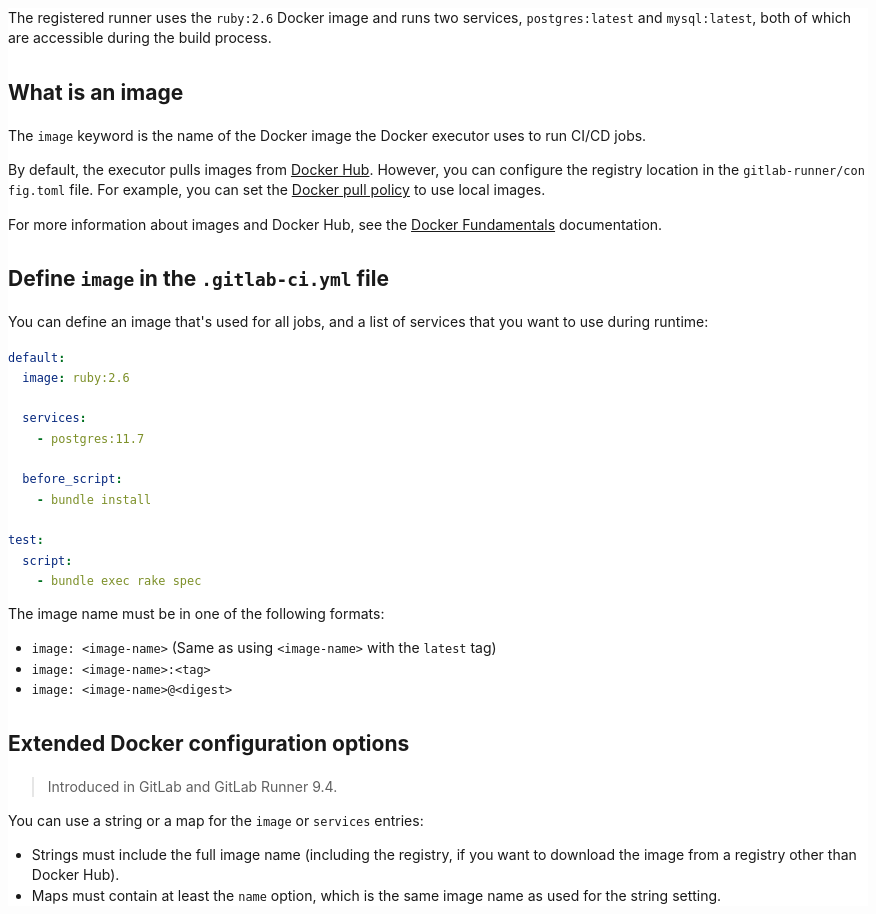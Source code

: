 The registered runner uses the `ruby:2.6` Docker image and runs two
services, `postgres:latest` and `mysql:latest`, both of which are
accessible during the build process.

## What is an image

The `image` keyword is the name of the Docker image the Docker executor
uses to run CI/CD jobs.

By default, the executor pulls images from [Docker Hub](https://hub.docker.com/).
However, you can configure the registry location in the `gitlab-runner/config.toml` file.
For example, you can set the [Docker pull policy](https://docs.gitlab.com/runner/executors/docker.html#how-pull-policies-work)
to use local images.

For more information about images and Docker Hub, see
the [Docker Fundamentals](https://docs.docker.com/engine/understanding-docker/) documentation.

## Define `image` in the `.gitlab-ci.yml` file

You can define an image that's used for all jobs, and a list of
services that you want to use during runtime:

```yaml
default:
  image: ruby:2.6

  services:
    - postgres:11.7

  before_script:
    - bundle install

test:
  script:
    - bundle exec rake spec
```

The image name must be in one of the following formats:

- `image: <image-name>` (Same as using `<image-name>` with the `latest` tag)
- `image: <image-name>:<tag>`
- `image: <image-name>@<digest>`

## Extended Docker configuration options

> Introduced in GitLab and GitLab Runner 9.4.

You can use a string or a map for the `image` or `services` entries:

- Strings must include the full image name
  (including the registry, if you want to download the image from a registry
  other than Docker Hub).
- Maps must contain at least the `name` option,
  which is the same image name as used for the string setting.
